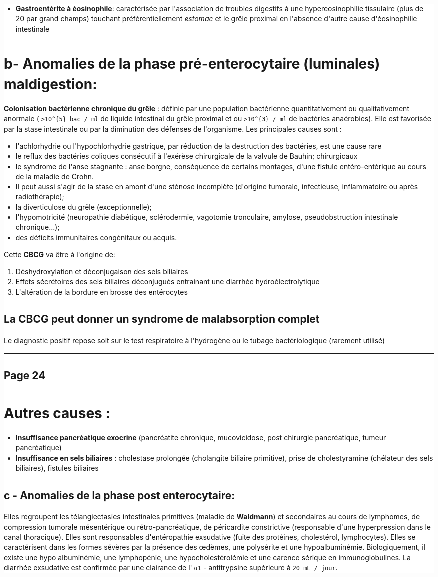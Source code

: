 - **Gastroentérite à éosinophile**: caractérisée par l'association de troubles digestifs à une hypereosinophilie tissulaire (plus de 20 par grand champs) touchant préférentiellement *estomac* et le grêle proximal en l'absence d'autre cause d'éosinophilie intestinale

# b- Anomalies de la phase pré-enterocytaire (luminales) **maldigestion**:

**Colonisation bactérienne chronique du grêle** : définie par une population bactérienne quantitativement ou qualitativement anormale ( `>10^{5} bac / ml` de liquide intestinal du grêle proximal et ou `>10^{3} / ml` de bactéries anaérobies). Elle est favorisée par la stase intestinale ou par la diminution des défenses de l'organisme. Les principales causes sont :

- l'achlorhydrie ou l'hypochlorhydrie gastrique, par réduction de la destruction des bactéries, est une cause rare
- le reflux des bactéries coliques consécutif à l'exérèse chirurgicale de la valvule de Bauhin; chirurgicaux
- le syndrome de l'anse stagnante : anse borgne, conséquence de certains montages, d'une fistule entéro-entérique au cours de la maladie de Crohn.
- Il peut aussi s'agir de la stase en amont d'une sténose incomplète (d'origine tumorale, infectieuse, inflammatoire ou après radiothérapie);
- la diverticulose du grêle (exceptionnelle);
- l'hypomotricité (neuropathie diabétique, sclérodermie, vagotomie tronculaire, amylose, pseudobstruction intestinale chronique...);
- des déficits immunitaires congénitaux ou acquis.

Cette **CBCG** va être à l'origine de:

1. Déshydroxylation et déconjugaison des sels biliaires
2. Effets sécrétoires des sels biliaires déconjugués entrainant une diarrhée hydroélectrolytique
3. L'altération de la bordure en brosse des entérocytes

## La CBCG peut donner un syndrome de malabsorption complet

Le diagnostic positif repose soit sur le test respiratoire à l'hydrogène ou le tubage bactériologique (rarement utilisé)

---

## Page 24

# Autres causes :

- **Insuffisance pancréatique exocrine** (pancréatite chronique, mucovicidose, post chirurgie pancréatique, tumeur pancréatique)
- **Insuffisance en sels biliaires** : cholestase prolongée (cholangite biliaire primitive), prise de cholestyramine (chélateur des sels biliaires), fistules biliaires

## c - Anomalies de la phase post enterocytaire:

Elles regroupent les télangiectasies intestinales primitives (maladie de **Waldmann**) et secondaires au cours de lymphomes, de compression tumorale mésentérique ou rétro-pancréatique, de péricardite constrictive (responsable d'une hyperpression dans le canal thoracique). Elles sont responsables d'entéropathie exsudative (fuite des protéines, cholestérol, lymphocytes). Elles se caractérisent dans les formes sévères par la présence des œdèmes, une polysérite et une hypoalbuminémie. Biologiquement, il existe une hypo albuminémie, une lymphopénie, une hypocholestérolémie et une carence sérique en immunoglobulines. La diarrhée exsudative est confirmée par une clairance de l' `α1` - antitrypsine supérieure à `20 mL / jour`.
